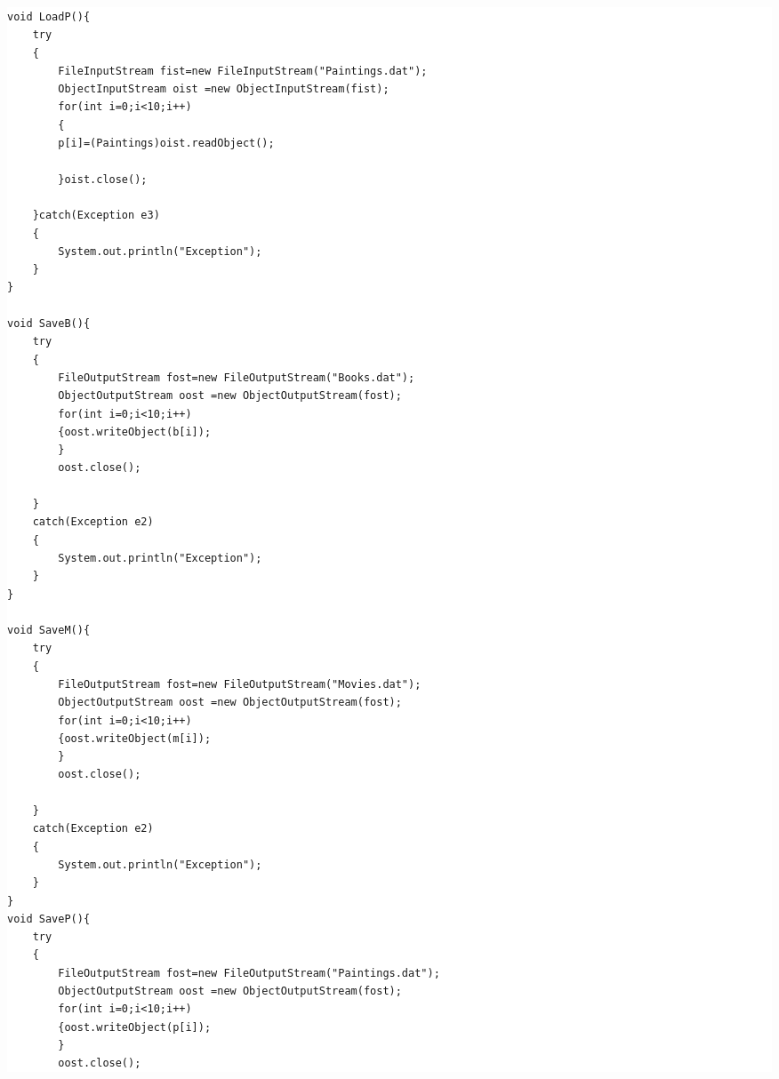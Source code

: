 	void LoadP(){
		try
		{
			FileInputStream fist=new FileInputStream("Paintings.dat");
			ObjectInputStream oist =new ObjectInputStream(fist);
			for(int i=0;i<10;i++)
			{	
			p[i]=(Paintings)oist.readObject();
			
			}oist.close();
			
		}catch(Exception e3)
		{
			System.out.println("Exception");
		}
	}
	
	void SaveB(){
		try
		{
			FileOutputStream fost=new FileOutputStream("Books.dat");
			ObjectOutputStream oost =new ObjectOutputStream(fost);
			for(int i=0;i<10;i++)
			{oost.writeObject(b[i]);
			}
			oost.close();
			
		}
		catch(Exception e2)
		{
			System.out.println("Exception");
		}
	}
	
	void SaveM(){
		try
		{
			FileOutputStream fost=new FileOutputStream("Movies.dat");
			ObjectOutputStream oost =new ObjectOutputStream(fost);
			for(int i=0;i<10;i++)
			{oost.writeObject(m[i]);
			}
			oost.close();
			
		}
		catch(Exception e2)
		{
			System.out.println("Exception");
		}
	}
	void SaveP(){
		try
		{
			FileOutputStream fost=new FileOutputStream("Paintings.dat");
			ObjectOutputStream oost =new ObjectOutputStream(fost);
			for(int i=0;i<10;i++)
			{oost.writeObject(p[i]);
			}
			oost.close();
			